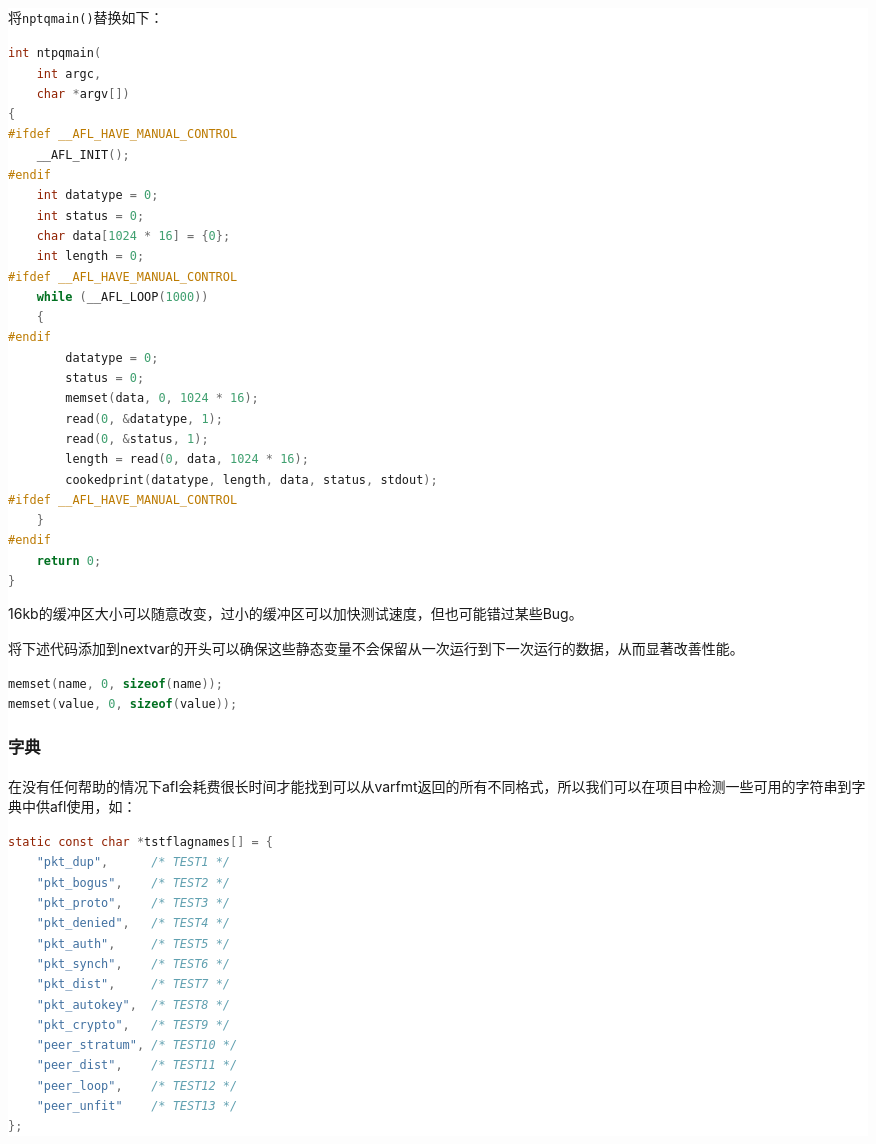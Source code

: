 将`nptqmain()`替换如下：

```c
int ntpqmain(
	int argc,
	char *argv[])
{
#ifdef __AFL_HAVE_MANUAL_CONTROL
	__AFL_INIT();
#endif
	int datatype = 0;
	int status = 0;
	char data[1024 * 16] = {0};
	int length = 0;
#ifdef __AFL_HAVE_MANUAL_CONTROL
	while (__AFL_LOOP(1000))
	{
#endif
		datatype = 0;
		status = 0;
		memset(data, 0, 1024 * 16);
		read(0, &datatype, 1);
		read(0, &status, 1);
		length = read(0, data, 1024 * 16);
		cookedprint(datatype, length, data, status, stdout);
#ifdef __AFL_HAVE_MANUAL_CONTROL
	}
#endif
	return 0;
}
```

16kb的缓冲区大小可以随意改变，过小的缓冲区可以加快测试速度，但也可能错过某些Bug。

将下述代码添加到nextvar的开头可以确保这些静态变量不会保留从一次运行到下一次运行的数据，从而显著改善性能。

```c
memset(name, 0, sizeof(name));
memset(value, 0, sizeof(value));
```

### 字典

在没有任何帮助的情况下afl会耗费很长时间才能找到可以从varfmt返回的所有不同格式，所以我们可以在项目中检测一些可用的字符串到字典中供afl使用，如：

```c
static const char *tstflagnames[] = {
	"pkt_dup",		/* TEST1 */
	"pkt_bogus",	/* TEST2 */
	"pkt_proto",	/* TEST3 */
	"pkt_denied",	/* TEST4 */
	"pkt_auth",		/* TEST5 */
	"pkt_synch",	/* TEST6 */
	"pkt_dist",		/* TEST7 */
	"pkt_autokey",	/* TEST8 */
	"pkt_crypto",	/* TEST9 */
	"peer_stratum", /* TEST10 */
	"peer_dist",	/* TEST11 */
	"peer_loop",	/* TEST12 */
	"peer_unfit"	/* TEST13 */
};
```


[^1]: https://lcamtuf.coredump.cx/afl/QuickStartGuide.txt
[^2]: https://github.com/google/AFL/releases
[^3]: https://www.mail-archive.com/debian-bugs-dist@lists.debian.org/msg1643066.html
[^4]: https://nvd.nist.gov/vuln/detail/CVE-2009-0159
[^5]: https://www.cnblogs.com/tomyyyyy/articles/13610206.html